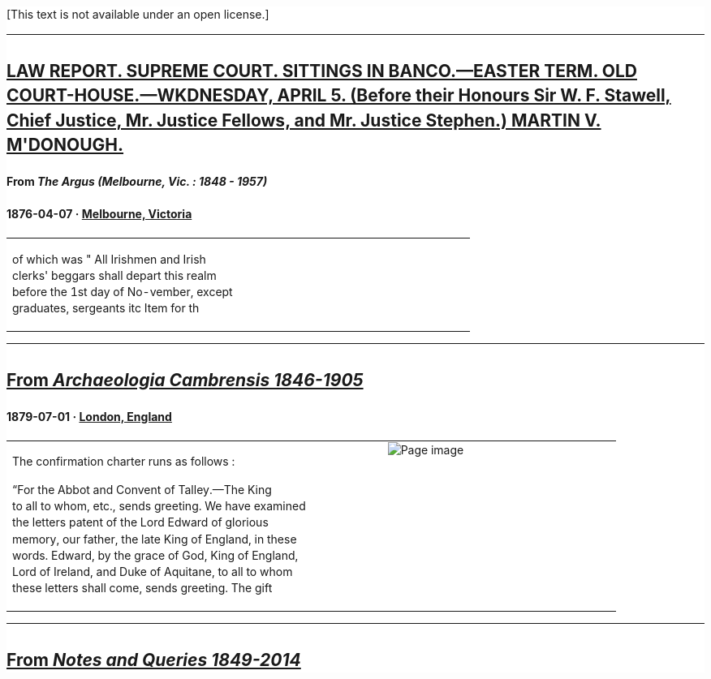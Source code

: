 [This text is not available under an open license.]

---

## [LAW REPORT. SUPREME COURT. SITTINGS IN BANCO.—EASTER TERM. OLD COURT-HOUSE.—WKDNESDAY, APRIL 5. (Before their Honours Sir W. F. Stawell, Chief Justice, Mr. Justice Fellows, and Mr. Justice Stephen.) MARTIN V. M'DONOUGH.](http://trove.nla.gov.au/ndp/del/article/7436383)

#### From _The Argus (Melbourne, Vic. : 1848 - 1957)_

#### 1876-04-07 &middot; [Melbourne, Victoria](http://dbpedia.org/resource/Melbourne)

<table style="width: 100%;"><tr><td style="width: 50%">

  
of which was &quot; All Irishmen and Irish  
clerks&#x27; beggars shall depart this realm  
before the 1st day of No-vember, except  
graduates, sergeants itc Item for th
</td></tr></table>

---

## [From _Archaeologia Cambrensis 1846-1905_](https://archive.org/details/sim_archaeologia-cambrensis_1879-07_10_39/page/n6/mode/1up?view=theater)

#### 1879-07-01 &middot; [London, England](http://dbpedia.org/resource/London)

<table style="width: 100%;"><tr><td style="width: 50%">

  
  
The confirmation charter runs as follows :  
  
“For the Abbot and Convent of Talley.—The King  
to all to whom, etc., sends greeting. We have examined  
the letters patent of the Lord Edward of glorious  
memory, our father, the late King of England, in these  
words. Edward, by the grace of God, King of England,  
Lord of Ireland, and Duke of Aquitane, to all to whom  
these letters shall come, sends greeting. The gift
</td><td style="width: 50%; max-height: 75%; margin: auto; display: block;">
<img alt="Page image" src="https://iiif.archive.org/image/iiif/2/sim_archaeologia-cambrensis_1879-07_10_39%2Fsim_archaeologia-cambrensis_1879-07_10_39_jp2.zip%2Fsim_archaeologia-cambrensis_1879-07_10_39_jp2%2Fsim_archaeologia-cambrensis_1879-07_10_39_0006.jp2/pct:12.748015873015873,39.68302346845474,66.26984126984127,14.568729046022554/600,/0/default.jpg"/>
</td>
</tr></table>

---

## [From _Notes and Queries 1849-2014_](https://archive.org/details/sim_notes-and-queries_1883-11-24_8_204/page/n16/mode/1up?view=theater)
